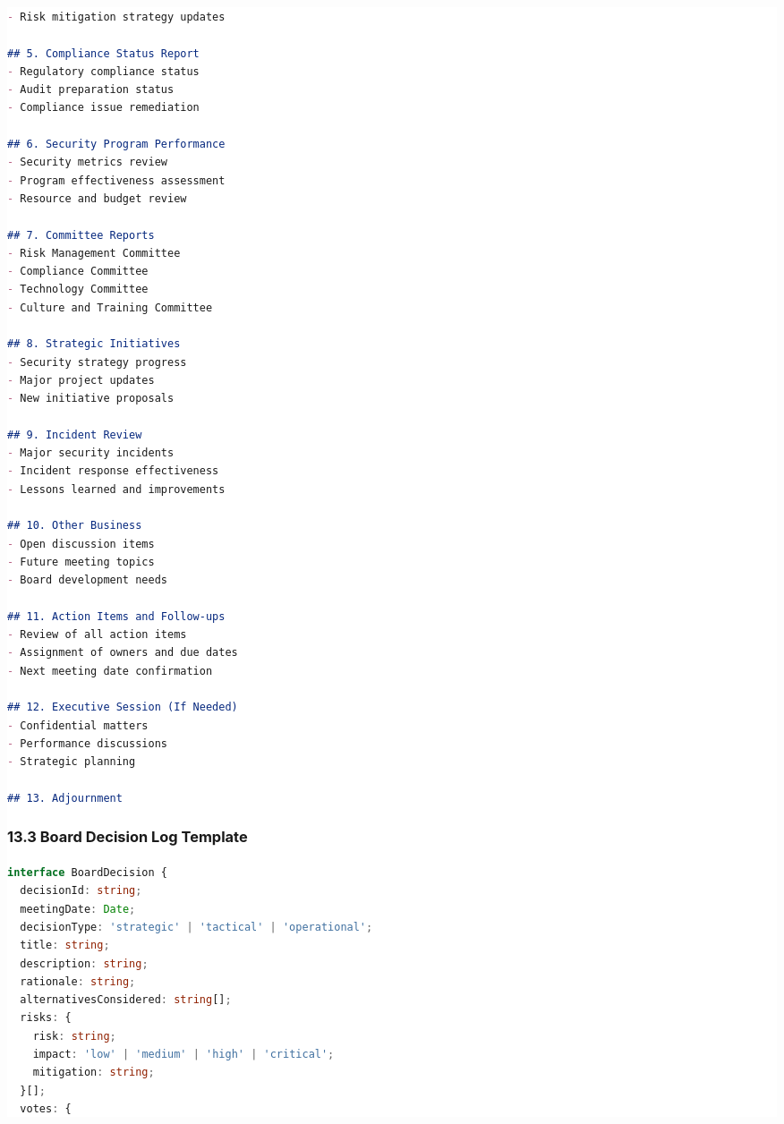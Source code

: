 ```markdown
- Risk mitigation strategy updates

## 5. Compliance Status Report
- Regulatory compliance status
- Audit preparation status
- Compliance issue remediation

## 6. Security Program Performance
- Security metrics review
- Program effectiveness assessment
- Resource and budget review

## 7. Committee Reports
- Risk Management Committee
- Compliance Committee
- Technology Committee
- Culture and Training Committee

## 8. Strategic Initiatives
- Security strategy progress
- Major project updates
- New initiative proposals

## 9. Incident Review
- Major security incidents
- Incident response effectiveness
- Lessons learned and improvements

## 10. Other Business
- Open discussion items
- Future meeting topics
- Board development needs

## 11. Action Items and Follow-ups
- Review of all action items
- Assignment of owners and due dates
- Next meeting date confirmation

## 12. Executive Session (If Needed)
- Confidential matters
- Performance discussions
- Strategic planning

## 13. Adjournment
```

### 13.3 Board Decision Log Template

```typescript
interface BoardDecision {
  decisionId: string;
  meetingDate: Date;
  decisionType: 'strategic' | 'tactical' | 'operational';
  title: string;
  description: string;
  rationale: string;
  alternativesConsidered: string[];
  risks: {
    risk: string;
    impact: 'low' | 'medium' | 'high' | 'critical';
    mitigation: string;
  }[];
  votes: {
```